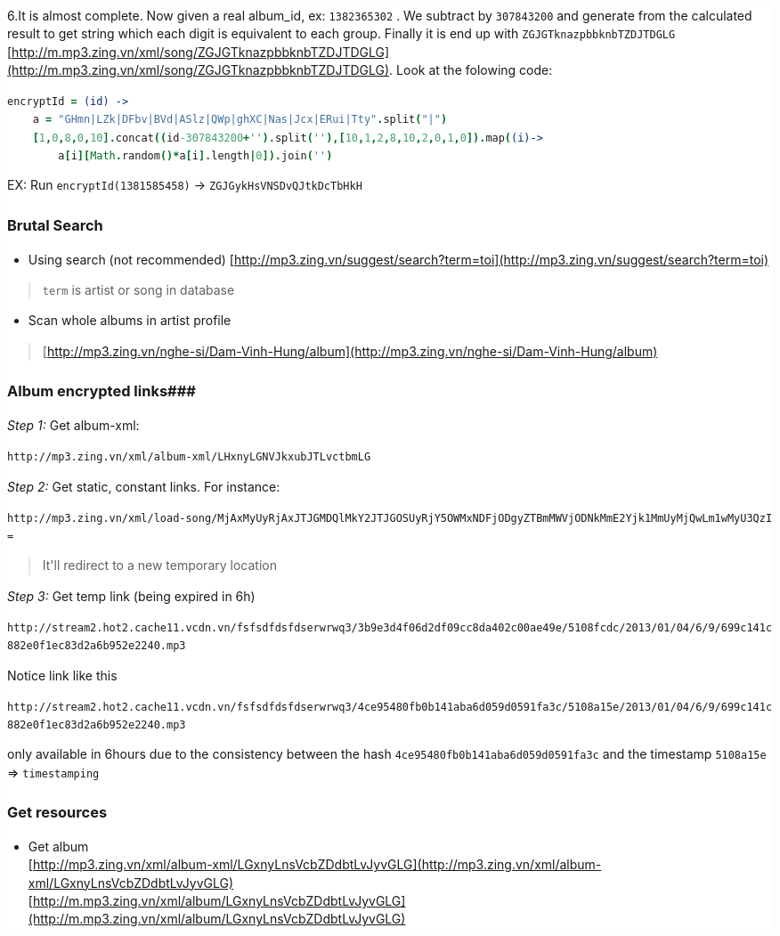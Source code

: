 6.It is almost complete. Now given a real album_id, ex: `1382365302` . We subtract by `307843200` and generate from the calculated result to get string which each digit is equivalent to each group. Finally it is end up with `ZGJGTknazpbbknbTZDJTDGLG` [http://m.mp3.zing.vn/xml/song/ZGJGTknazpbbknbTZDJTDGLG](http://m.mp3.zing.vn/xml/song/ZGJGTknazpbbknbTZDJTDGLG). Look at the folowing code:  

```coffeescript  
encryptId = (id) ->
	a = "GHmn|LZk|DFbv|BVd|ASlz|QWp|ghXC|Nas|Jcx|ERui|Tty".split("|") 
	[1,0,8,0,10].concat((id-307843200+'').split(''),[10,1,2,8,10,2,0,1,0]).map((i)-> 
		a[i][Math.random()*a[i].length|0]).join('')
```

EX: Run `encryptId(1381585458)` -> `ZGJGykHsVNSDvQJtkDcTbHkH`  

### Brutal Search ###

* Using search (not recommended)
[http://mp3.zing.vn/suggest/search?term=toi](http://mp3.zing.vn/suggest/search?term=toi)
> `term` is artist or song in database

* Scan whole albums in artist profile
> [http://mp3.zing.vn/nghe-si/Dam-Vinh-Hung/album](http://mp3.zing.vn/nghe-si/Dam-Vinh-Hung/album)  

### Album encrypted links###

*Step 1:* Get album-xml: 
```bash
http://mp3.zing.vn/xml/album-xml/LHxnyLGNVJkxubJTLvctbmLG
```
*Step 2:* Get static, constant links. For instance:
```bash
http://mp3.zing.vn/xml/load-song/MjAxMyUyRjAxJTJGMDQlMkY2JTJGOSUyRjY5OWMxNDFjODgyZTBmMWVjODNkMmE2Yjk1MmUyMjQwLm1wMyU3QzI=
```  
> It'll redirect to a new temporary location

*Step 3:* Get temp link (being expired in 6h)
```bash
http://stream2.hot2.cache11.vcdn.vn/fsfsdfdsfdserwrwq3/3b9e3d4f06d2df09cc8da402c00ae49e/5108fcdc/2013/01/04/6/9/699c141c882e0f1ec83d2a6b952e2240.mp3
```
Notice link like this
```bash
http://stream2.hot2.cache11.vcdn.vn/fsfsdfdsfdserwrwq3/4ce95480fb0b141aba6d059d0591fa3c/5108a15e/2013/01/04/6/9/699c141c882e0f1ec83d2a6b952e2240.mp3
```
only available in 6hours due to the consistency between the hash `4ce95480fb0b141aba6d059d0591fa3c` and the timestamp `5108a15e` => `timestamping`

### Get resources ###

* Get album  
[http://mp3.zing.vn/xml/album-xml/LGxnyLnsVcbZDdbtLvJyvGLG](http://mp3.zing.vn/xml/album-xml/LGxnyLnsVcbZDdbtLvJyvGLG)  
[http://m.mp3.zing.vn/xml/album/LGxnyLnsVcbZDdbtLvJyvGLG](http://m.mp3.zing.vn/xml/album/LGxnyLnsVcbZDdbtLvJyvGLG)  
